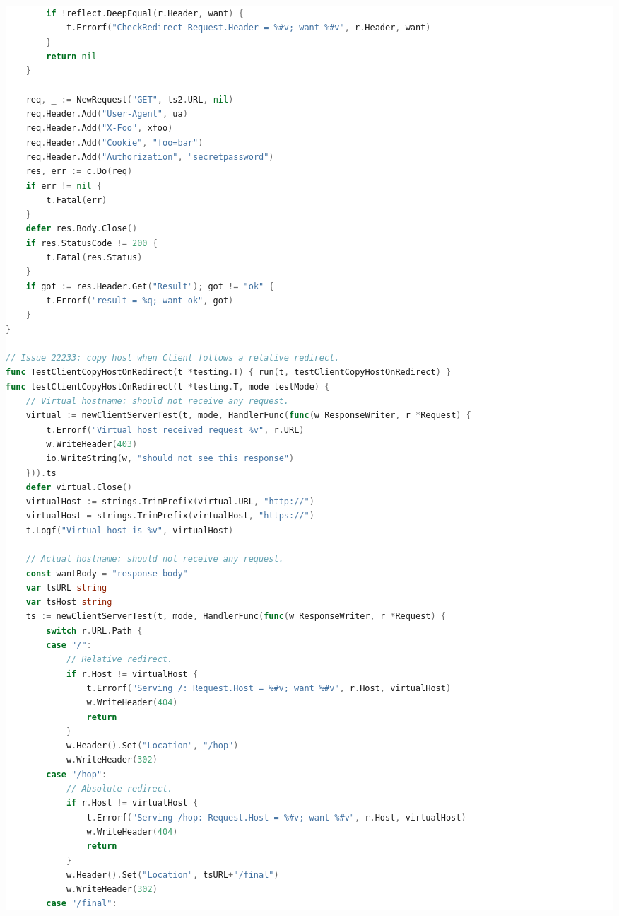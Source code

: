 ```go
		if !reflect.DeepEqual(r.Header, want) {
			t.Errorf("CheckRedirect Request.Header = %#v; want %#v", r.Header, want)
		}
		return nil
	}

	req, _ := NewRequest("GET", ts2.URL, nil)
	req.Header.Add("User-Agent", ua)
	req.Header.Add("X-Foo", xfoo)
	req.Header.Add("Cookie", "foo=bar")
	req.Header.Add("Authorization", "secretpassword")
	res, err := c.Do(req)
	if err != nil {
		t.Fatal(err)
	}
	defer res.Body.Close()
	if res.StatusCode != 200 {
		t.Fatal(res.Status)
	}
	if got := res.Header.Get("Result"); got != "ok" {
		t.Errorf("result = %q; want ok", got)
	}
}

// Issue 22233: copy host when Client follows a relative redirect.
func TestClientCopyHostOnRedirect(t *testing.T) { run(t, testClientCopyHostOnRedirect) }
func testClientCopyHostOnRedirect(t *testing.T, mode testMode) {
	// Virtual hostname: should not receive any request.
	virtual := newClientServerTest(t, mode, HandlerFunc(func(w ResponseWriter, r *Request) {
		t.Errorf("Virtual host received request %v", r.URL)
		w.WriteHeader(403)
		io.WriteString(w, "should not see this response")
	})).ts
	defer virtual.Close()
	virtualHost := strings.TrimPrefix(virtual.URL, "http://")
	virtualHost = strings.TrimPrefix(virtualHost, "https://")
	t.Logf("Virtual host is %v", virtualHost)

	// Actual hostname: should not receive any request.
	const wantBody = "response body"
	var tsURL string
	var tsHost string
	ts := newClientServerTest(t, mode, HandlerFunc(func(w ResponseWriter, r *Request) {
		switch r.URL.Path {
		case "/":
			// Relative redirect.
			if r.Host != virtualHost {
				t.Errorf("Serving /: Request.Host = %#v; want %#v", r.Host, virtualHost)
				w.WriteHeader(404)
				return
			}
			w.Header().Set("Location", "/hop")
			w.WriteHeader(302)
		case "/hop":
			// Absolute redirect.
			if r.Host != virtualHost {
				t.Errorf("Serving /hop: Request.Host = %#v; want %#v", r.Host, virtualHost)
				w.WriteHeader(404)
				return
			}
			w.Header().Set("Location", tsURL+"/final")
			w.WriteHeader(302)
		case "/final":
```